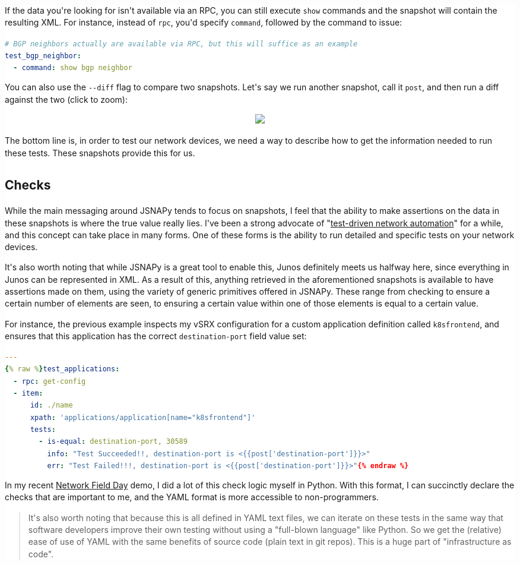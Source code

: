 If the data you're looking for isn't available via an RPC, you can still execute `show` commands and the snapshot will contain the resulting XML. For instance, instead of `rpc`, you'd specify `command`, followed by the command to issue:

```yaml
# BGP neighbors actually are available via RPC, but this will suffice as an example
test_bgp_neighbor:
  - command: show bgp neighbor
```

You can also use the `--diff` flag to compare two snapshots. Let's say we run another snapshot, call it `post`, and then run a diff against the two (click to zoom):

<div style="text-align:center;"><a href="{{ site.url }}assets/2018/02/diffcheck.png"><img src="{{ site.url }}assets/2018/02/diffcheck.png" width="800" ></a></div>

The bottom line is, in order to test our network devices, we need a way to describe how to get the information needed to run these tests. These snapshots provide this for us.

## Checks

While the main messaging around JSNAPy tends to focus on snapshots, I feel that the ability to make assertions on the data in these snapshots is where the true value really lies. I've been a strong advocate of "[test-driven network automation](https://keepingitclassless.net/2016/03/test-driven-network-automation/)" for a while, and this concept can take place in many forms. One of these forms is the ability to run detailed and specific tests on your network devices.

It's also worth noting that while JSNAPy is a great tool to enable this, Junos definitely meets us halfway here, since everything in Junos can be represented in XML. As a result of this, anything retrieved in the aforementioned snapshots is available to have assertions made on them, using the variety of generic primitives offered in JSNAPy. These range from checking to ensure a certain number of elements are seen, to ensuring a certain value within one of those elements is equal to a certain value.

For instance, the previous example inspects my vSRX configuration for a custom application definition called `k8sfrontend`, and ensures that this application has the correct `destination-port` field value set:

```yaml
---
{% raw %}test_applications:
  - rpc: get-config
  - item:
      id: ./name
      xpath: 'applications/application[name="k8sfrontend"]'
      tests:
        - is-equal: destination-port, 30589
          info: "Test Succeeded!!, destination-port is <{{post['destination-port']}}>"
          err: "Test Failed!!!, destination-port is <{{post['destination-port']}}>"{% endraw %}
```

In my recent [Network Field Day](https://www.youtube.com/watch?v=pHwkwjd2WtQ) demo, I did a lot of this check logic myself in Python. With this format, I can succinctly declare the checks that are important to me, and the YAML format is more accessible to non-programmers.

> It's also worth noting that because this is all defined in YAML text files, we can iterate on these tests in the same way that software developers improve their own testing without using a "full-blown language" like Python. So we get the (relative) ease of use of YAML with the same benefits of source code (plain text in git repos). This is a huge part of "infrastructure as code".

